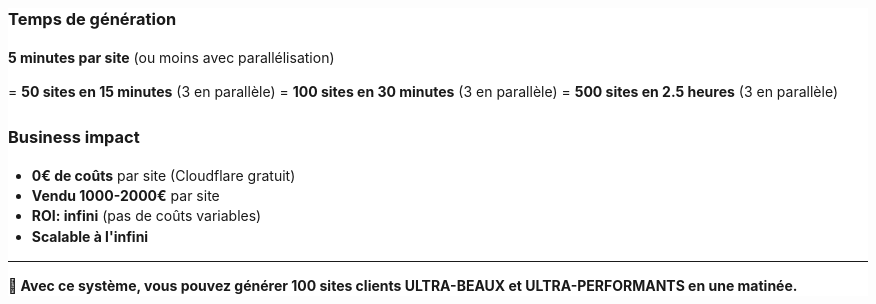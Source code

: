 ### Temps de génération

**5 minutes par site** (ou moins avec parallélisation)

= **50 sites en 15 minutes** (3 en parallèle)
= **100 sites en 30 minutes** (3 en parallèle)
= **500 sites en 2.5 heures** (3 en parallèle)

### Business impact

- **0€ de coûts** par site (Cloudflare gratuit)
- **Vendu 1000-2000€** par site
- **ROI: infini** (pas de coûts variables)
- **Scalable à l'infini**

---

**🎯 Avec ce système, vous pouvez générer 100 sites clients ULTRA-BEAUX et ULTRA-PERFORMANTS en une matinée.**
